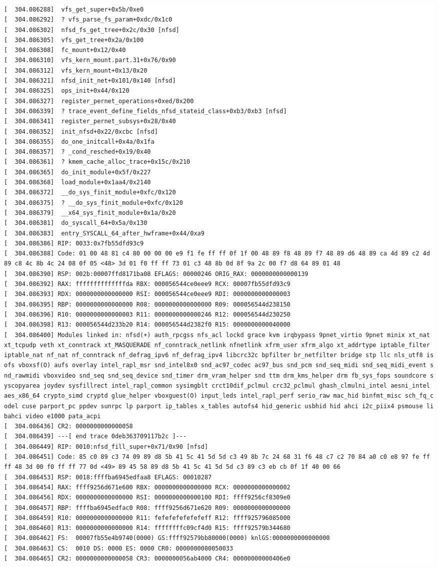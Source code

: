 ```
[  304.086288]  vfs_get_super+0x5b/0xe0
[  304.086292]  ? vfs_parse_fs_param+0xdc/0x1c0
[  304.086302]  nfsd_fs_get_tree+0x2c/0x30 [nfsd]
[  304.086305]  vfs_get_tree+0x2a/0x100
[  304.086308]  fc_mount+0x12/0x40
[  304.086310]  vfs_kern_mount.part.31+0x76/0x90
[  304.086312]  vfs_kern_mount+0x13/0x20
[  304.086321]  nfsd_init_net+0x101/0x140 [nfsd]
[  304.086325]  ops_init+0x44/0x120
[  304.086327]  register_pernet_operations+0xed/0x200
[  304.086339]  ? trace_event_define_fields_nfsd_stateid_class+0xb3/0xb3 [nfsd]
[  304.086341]  register_pernet_subsys+0x28/0x40
[  304.086352]  init_nfsd+0x22/0xcbc [nfsd]
[  304.086355]  do_one_initcall+0x4a/0x1fa
[  304.086357]  ? _cond_resched+0x19/0x40
[  304.086361]  ? kmem_cache_alloc_trace+0x15c/0x210
[  304.086365]  do_init_module+0x5f/0x227
[  304.086368]  load_module+0x1aa4/0x2140
[  304.086372]  __do_sys_finit_module+0xfc/0x120
[  304.086375]  ? __do_sys_finit_module+0xfc/0x120
[  304.086379]  __x64_sys_finit_module+0x1a/0x20
[  304.086381]  do_syscall_64+0x5a/0x130
[  304.086383]  entry_SYSCALL_64_after_hwframe+0x44/0xa9
[  304.086386] RIP: 0033:0x7fb55dfd93c9
[  304.086388] Code: 01 00 48 81 c4 80 00 00 00 e9 f1 fe ff ff 0f 1f 00 48 89 f8 48 89 f7 48 89 d6 48 89 ca 4d 89 c2 4d 89 c8 4c 8b 4c 24 08 0f 05 <48> 3d 01 f0 ff ff 73 01 c3 48 8b 0d 8f 9a 2c 00 f7 d8 64 89 01 48
[  304.086390] RSP: 002b:00007ffd8171ba08 EFLAGS: 00000246 ORIG_RAX: 0000000000000139
[  304.086392] RAX: ffffffffffffffda RBX: 000056544ce0eee9 RCX: 00007fb55dfd93c9
[  304.086393] RDX: 0000000000000000 RSI: 000056544ce0eee9 RDI: 0000000000000003
[  304.086395] RBP: 0000000000000000 R08: 0000000000000000 R09: 000056544d238150
[  304.086396] R10: 0000000000000003 R11: 0000000000000246 R12: 000056544d230250
[  304.086398] R13: 000056544d233b20 R14: 000056544d2382f0 R15: 0000000000040000
[  304.086400] Modules linked in: nfsd(+) auth_rpcgss nfs_acl lockd grace kvm irqbypass 9pnet_virtio 9pnet minix xt_nat xt_tcpudp veth xt_conntrack xt_MASQUERADE nf_conntrack_netlink nfnetlink xfrm_user xfrm_algo xt_addrtype iptable_filter iptable_nat nf_nat nf_conntrack nf_defrag_ipv6 nf_defrag_ipv4 libcrc32c bpfilter br_netfilter bridge stp llc nls_utf8 isofs vboxsf(O) aufs overlay intel_rapl_msr snd_intel8x0 snd_ac97_codec ac97_bus snd_pcm snd_seq_midi snd_seq_midi_event snd_rawmidi vboxvideo snd_seq snd_seq_device snd_timer drm_vram_helper snd ttm drm_kms_helper drm fb_sys_fops soundcore syscopyarea joydev sysfillrect intel_rapl_common sysimgblt crct10dif_pclmul crc32_pclmul ghash_clmulni_intel aesni_intel aes_x86_64 crypto_simd cryptd glue_helper vboxguest(O) input_leds intel_rapl_perf serio_raw mac_hid binfmt_misc sch_fq_codel cuse parport_pc ppdev sunrpc lp parport ip_tables x_tables autofs4 hid_generic usbhid hid ahci i2c_piix4 psmouse libahci video e1000 pata_acpi
[  304.086436] CR2: 0000000000000058
[  304.086439] ---[ end trace 0deb363709117b2c ]---
[  304.086449] RIP: 0010:nfsd_fill_super+0x71/0x90 [nfsd]
[  304.086451] Code: 85 c0 89 c3 74 09 89 d8 5b 41 5c 41 5d 5d c3 49 8b 7c 24 68 31 f6 48 c7 c2 70 84 a0 c0 e8 97 fe ff ff 48 3d 00 f0 ff ff 77 0d <49> 89 45 58 89 d8 5b 41 5c 41 5d 5d c3 89 c3 eb cb 0f 1f 40 00 66
[  304.086453] RSP: 0018:ffffba6945edfaa8 EFLAGS: 00010287
[  304.086454] RAX: ffff9256d671e600 RBX: 0000000000000000 RCX: 0000000000000002
[  304.086456] RDX: 0000000000000000 RSI: 0000000000000100 RDI: ffff9256cf8309e0
[  304.086457] RBP: ffffba6945edfac0 R08: ffff9256d671e620 R09: 0000000000000000
[  304.086459] R10: 0000000000000000 R11: fefefefefefefeff R12: ffff925796085000
[  304.086460] R13: 0000000000000000 R14: ffffffffc09cf4d0 R15: ffff92579b344680
[  304.086462] FS:  00007fb55e4b9740(0000) GS:ffff92579bb80000(0000) knlGS:0000000000000000
[  304.086463] CS:  0010 DS: 0000 ES: 0000 CR0: 0000000080050033
[  304.086465] CR2: 0000000000000058 CR3: 0000000056ab4000 CR4: 00000000000406e0
```


[1]: http://tinylab.org